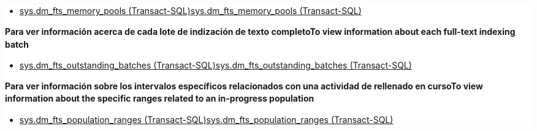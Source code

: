 -   [<span data-ttu-id="f4f1f-167">sys.dm_fts_memory_pools &#40;Transact-SQL&#41;</span><span class="sxs-lookup"><span data-stu-id="f4f1f-167">sys.dm_fts_memory_pools &#40;Transact-SQL&#41;</span></span>](/sql/relational-databases/system-dynamic-management-views/sys-dm-fts-memory-pools-transact-sql)  
  
 <span data-ttu-id="f4f1f-168">**Para ver información acerca de cada lote de indización de texto completo**</span><span class="sxs-lookup"><span data-stu-id="f4f1f-168">**To view information about each full-text indexing batch**</span></span>  
  
-   [<span data-ttu-id="f4f1f-169">sys.dm_fts_outstanding_batches &#40;Transact-SQL&#41;</span><span class="sxs-lookup"><span data-stu-id="f4f1f-169">sys.dm_fts_outstanding_batches &#40;Transact-SQL&#41;</span></span>](/sql/relational-databases/system-dynamic-management-views/sys-dm-fts-outstanding-batches-transact-sql)  
  
 <span data-ttu-id="f4f1f-170">**Para ver información sobre los intervalos específicos relacionados con una actividad de rellenado en curso**</span><span class="sxs-lookup"><span data-stu-id="f4f1f-170">**To view information about the specific ranges related to an in-progress population**</span></span>  
  
-   [<span data-ttu-id="f4f1f-171">sys.dm_fts_population_ranges &#40;Transact-SQL&#41;</span><span class="sxs-lookup"><span data-stu-id="f4f1f-171">sys.dm_fts_population_ranges &#40;Transact-SQL&#41;</span></span>](/sql/relational-databases/system-dynamic-management-views/sys-dm-fts-population-ranges-transact-sql)  
  
  
